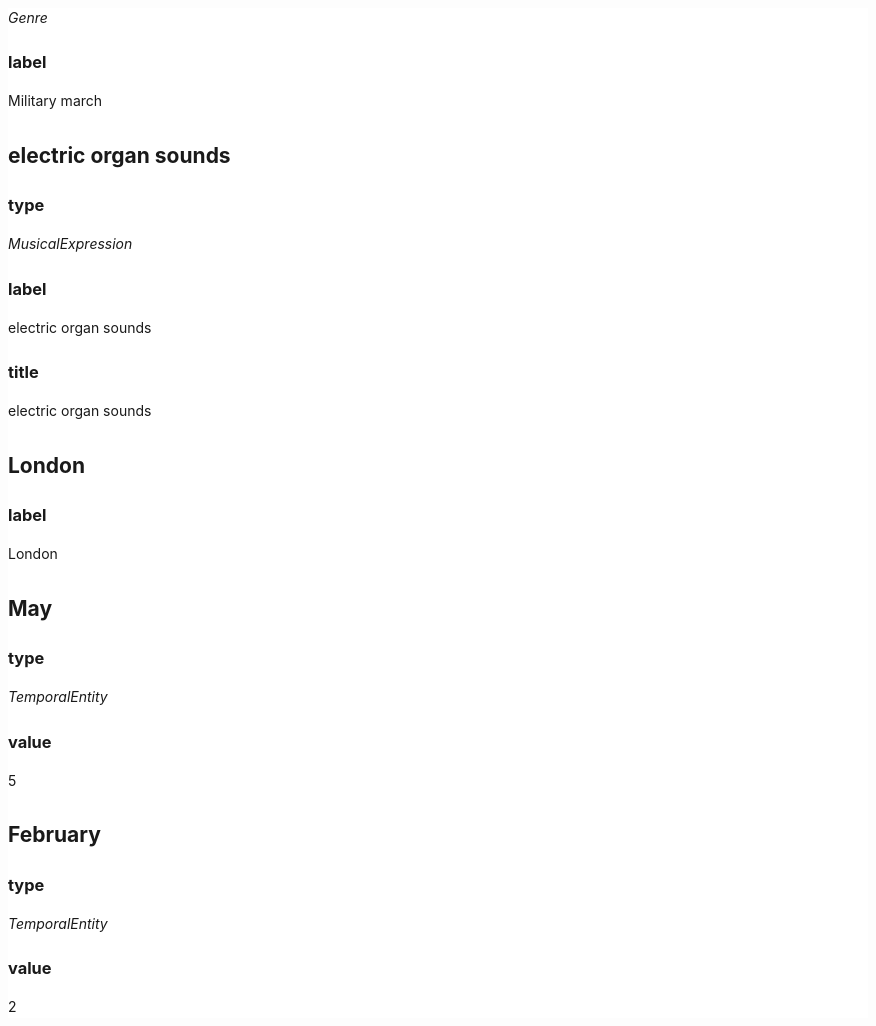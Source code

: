 
*Genre*

### label


Military march

## electric organ sounds

### type


*MusicalExpression*

### label


electric organ sounds

### title


electric organ sounds

## London

### label


London

## May

### type


*TemporalEntity*

### value


5

## February

### type


*TemporalEntity*

### value


2

